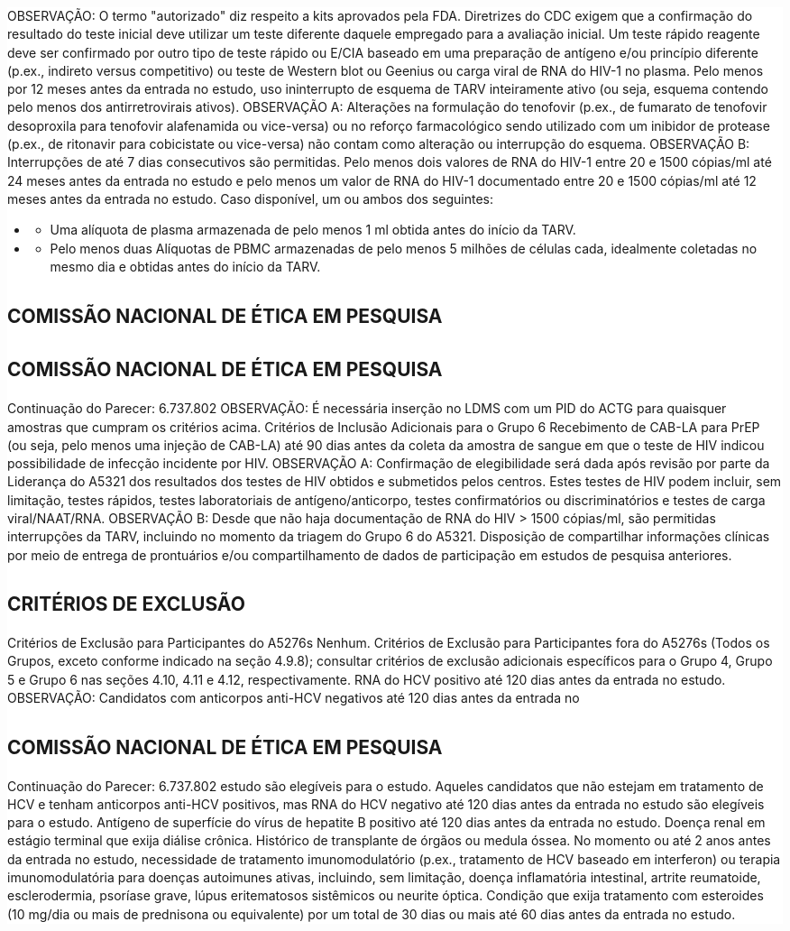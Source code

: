 OBSERVAÇÃO: O termo "autorizado" diz respeito a kits aprovados pela FDA. Diretrizes do CDC exigem que a confirmação do resultado do teste inicial deve utilizar um teste diferente daquele empregado para a avaliação inicial. Um teste rápido reagente deve ser confirmado por outro tipo de teste rápido ou E/CIA baseado em uma preparação de antígeno e/ou princípio diferente (p.ex., indireto versus competitivo) ou teste de Western blot ou Geenius ou carga viral de RNA do HIV-1 no plasma.
Pelo menos por 12 meses antes da entrada no estudo, uso ininterrupto de esquema de TARV inteiramente ativo (ou seja, esquema contendo pelo menos dos antirretrovirais ativos).
OBSERVAÇÃO A:     Alterações na formulação do tenofovir (p.ex., de fumarato de tenofovir desoproxila para tenofovir alafenamida ou vice-versa) ou no reforço farmacológico sendo utilizado com um inibidor de protease (p.ex., de ritonavir para cobicistate ou vice-versa) não contam como alteração ou interrupção do esquema.
OBSERVAÇÃO B:     Interrupções de até 7 dias consecutivos são permitidas.
Pelo menos dois valores de RNA do HIV-1 entre 20 e 1500 cópias/ml até 24 meses antes da entrada no estudo e pelo menos um valor de RNA do HIV-1 documentado entre 20 e 1500 cópias/ml até 12 meses antes da entrada no estudo.
Caso disponível, um ou ambos dos seguintes:
- - Uma alíquota de plasma armazenada de pelo menos 1 ml obtida antes do início da TARV.
- - Pelo menos duas Alíquotas de PBMC armazenadas de pelo menos 5 milhões de células cada, idealmente coletadas no mesmo dia e obtidas antes do início da TARV.
## COMISSÃO NACIONAL DE ÉTICA EM PESQUISA

## COMISSÃO NACIONAL DE ÉTICA EM PESQUISA

Continuação do Parecer: 6.737.802
OBSERVAÇÃO: É necessária inserção no LDMS com um PID do ACTG para quaisquer amostras que cumpram os critérios acima.
Critérios de Inclusão Adicionais para o Grupo 6
Recebimento de CAB-LA para PrEP (ou seja, pelo menos uma injeção de CAB-LA) até 90 dias antes da coleta da amostra de sangue em que o teste de HIV indicou possibilidade de infecção incidente por HIV.
OBSERVAÇÃO A: Confirmação de elegibilidade será dada após revisão por parte da Liderança do A5321 dos resultados dos testes de HIV obtidos e submetidos pelos centros. Estes testes de HIV podem incluir, sem limitação, testes rápidos, testes laboratoriais de antígeno/anticorpo, testes confirmatórios ou discriminatórios e testes de carga viral/NAAT/RNA.
OBSERVAÇÃO B: Desde que não haja documentação de RNA do HIV &gt; 1500 cópias/ml, são permitidas interrupções da TARV, incluindo no momento da triagem do Grupo 6 do A5321.
Disposição de compartilhar informações clínicas por meio de entrega de prontuários e/ou compartilhamento de dados de participação em estudos de pesquisa anteriores.
## CRITÉRIOS DE EXCLUSÃO
Critérios de Exclusão para Participantes do A5276s
Nenhum.
Critérios de Exclusão para Participantes fora do A5276s
(Todos os Grupos, exceto conforme indicado na seção 4.9.8); consultar critérios de exclusão adicionais específicos para o Grupo 4, Grupo 5 e Grupo 6 nas seções 4.10, 4.11 e 4.12, respectivamente.
RNA do HCV positivo até 120 dias antes da entrada no estudo.
OBSERVAÇÃO: Candidatos com anticorpos anti-HCV negativos até 120 dias antes da entrada no
## COMISSÃO NACIONAL DE ÉTICA EM PESQUISA

Continuação do Parecer: 6.737.802
estudo são elegíveis para o estudo. Aqueles candidatos que não estejam em tratamento de HCV e tenham anticorpos anti-HCV positivos, mas RNA do HCV negativo até 120 dias antes da entrada no estudo são elegíveis para o estudo.
Antígeno de superfície do vírus de hepatite B positivo até 120 dias antes da entrada no estudo.
Doença renal em estágio terminal que exija diálise crônica.
Histórico de transplante de órgãos ou medula óssea.
No momento ou até 2 anos antes da entrada no estudo, necessidade de tratamento imunomodulatório (p.ex., tratamento de HCV baseado em interferon) ou terapia imunomodulatória para doenças autoimunes ativas, incluindo, sem limitação, doença inflamatória intestinal, artrite reumatoide, esclerodermia, psoríase grave, lúpus eritematosos sistêmicos ou neurite óptica.
Condição que exija tratamento com esteroides (10 mg/dia ou mais de prednisona ou equivalente) por um total de 30 dias ou mais até 60 dias antes da entrada no estudo.